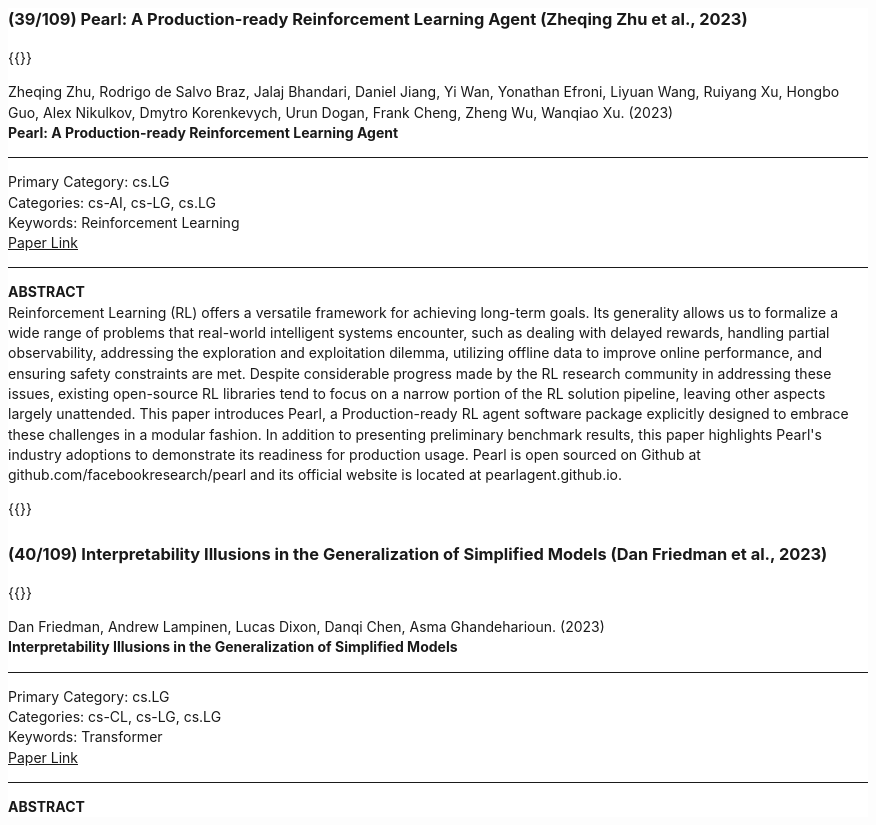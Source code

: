 
### (39/109) Pearl: A Production-ready Reinforcement Learning Agent (Zheqing Zhu et al., 2023)

{{<citation>}}

Zheqing Zhu, Rodrigo de Salvo Braz, Jalaj Bhandari, Daniel Jiang, Yi Wan, Yonathan Efroni, Liyuan Wang, Ruiyang Xu, Hongbo Guo, Alex Nikulkov, Dmytro Korenkevych, Urun Dogan, Frank Cheng, Zheng Wu, Wanqiao Xu. (2023)  
**Pearl: A Production-ready Reinforcement Learning Agent**  

---
Primary Category: cs.LG  
Categories: cs-AI, cs-LG, cs.LG  
Keywords: Reinforcement Learning  
[Paper Link](http://arxiv.org/abs/2312.03814v1)  

---


**ABSTRACT**  
Reinforcement Learning (RL) offers a versatile framework for achieving long-term goals. Its generality allows us to formalize a wide range of problems that real-world intelligent systems encounter, such as dealing with delayed rewards, handling partial observability, addressing the exploration and exploitation dilemma, utilizing offline data to improve online performance, and ensuring safety constraints are met. Despite considerable progress made by the RL research community in addressing these issues, existing open-source RL libraries tend to focus on a narrow portion of the RL solution pipeline, leaving other aspects largely unattended. This paper introduces Pearl, a Production-ready RL agent software package explicitly designed to embrace these challenges in a modular fashion. In addition to presenting preliminary benchmark results, this paper highlights Pearl's industry adoptions to demonstrate its readiness for production usage. Pearl is open sourced on Github at github.com/facebookresearch/pearl and its official website is located at pearlagent.github.io.

{{</citation>}}


### (40/109) Interpretability Illusions in the Generalization of Simplified Models (Dan Friedman et al., 2023)

{{<citation>}}

Dan Friedman, Andrew Lampinen, Lucas Dixon, Danqi Chen, Asma Ghandeharioun. (2023)  
**Interpretability Illusions in the Generalization of Simplified Models**  

---
Primary Category: cs.LG  
Categories: cs-CL, cs-LG, cs.LG  
Keywords: Transformer  
[Paper Link](http://arxiv.org/abs/2312.03656v1)  

---


**ABSTRACT**  